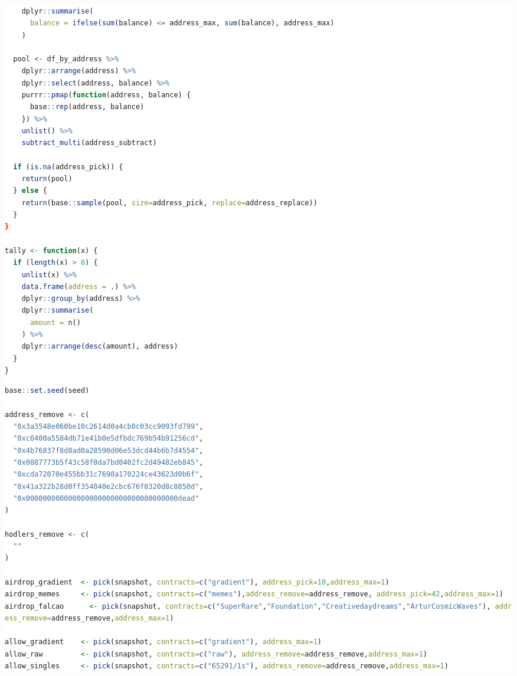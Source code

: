 ``` r
    dplyr::summarise(
      balance = ifelse(sum(balance) <= address_max, sum(balance), address_max)
    )
  
  pool <- df_by_address %>%
    dplyr::arrange(address) %>%
    dplyr::select(address, balance) %>%
    purrr::pmap(function(address, balance) {
      base::rep(address, balance)
    }) %>%
    unlist() %>%
    subtract_multi(address_subtract)
  
  if (is.na(address_pick)) {
    return(pool)
  } else {
    return(base::sample(pool, size=address_pick, replace=address_replace))
  }
}

tally <- function(x) {
  if (length(x) > 0) {
    unlist(x) %>%
    data.frame(address = .) %>%
    dplyr::group_by(address) %>%
    dplyr::summarise(
      amount = n()
    ) %>%
    dplyr::arrange(desc(amount), address)
  }
}
```

``` r
base::set.seed(seed)

address_remove <- c(
  "0x3a3548e060be10c2614d0a4cb0c03cc9093fd799",
  "0xc6400a5584db71e41b0e5dfbdc769b54b91256cd",
  "0x4b76837f8d8ad0a28590d06e53dcd44b6b7d4554",
  "0x0887773b5f43c58f0da7bd0402fc2d49482eb845",
  "0xcda72070e455bb31c7690a170224ce43623d0b6f",
  "0x41a322b28d0ff354040e2cbc676f0320d8c8850d",
  "0x000000000000000000000000000000000000dead"
)

hodlers_remove <- c(
  ""
)

airdrop_gradient  <- pick(snapshot, contracts=c("gradient"), address_pick=10,address_max=1)
airdrop_memes     <- pick(snapshot, contracts=c("memes"),address_remove=address_remove, address_pick=42,address_max=1)
airdrop_falcao      <- pick(snapshot, contracts=c("SuperRare","Foundation","Creativedaydreams","ArturCosmicWaves"), address_remove=address_remove,address_max=1)

allow_gradient    <- pick(snapshot, contracts=c("gradient"), address_max=1)
allow_raw         <- pick(snapshot, contracts=c("raw"), address_remove=address_remove,address_max=1)
allow_singles     <- pick(snapshot, contracts=c("65291/1s"), address_remove=address_remove,address_max=1)
```
